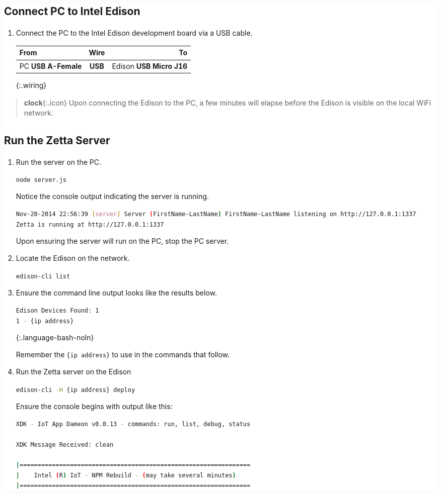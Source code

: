 ## Connect PC to Intel Edison

1. Connect the PC to the Intel Edison development board via a USB cable.

    From                  | Wire           | To  
    :----                 |:-----:         |----:
    PC **USB A-Female**   |**USB**         |Edison **USB Micro J16**
    {:.wiring}

> **clock**{:.icon} Upon connecting the Edison to the PC, a few minutes will elapse before the Edison is visible on the local WiFi network.

## Run the Zetta Server

1. Run the server on the PC.

   ```bash
   node server.js
   ```
   Notice the console output indicating the server is running.

   ```bash
   Nov-20-2014 22:56:39 [server] Server (FirstName-LastName) FirstName-LastName listening on http://127.0.0.1:1337
   Zetta is running at http://127.0.0.1:1337
   ```

   Upon ensuring the server will run on the PC, stop the PC server.

1. Locate the Edison on the network.

   ```bash
   edison-cli list
   ```

1. Ensure the command line output looks like the results below.

   ```bash
   Edison Devices Found: 1
   1 - {ip address}
   ```
   {:.language-bash-noln}

   Remember the `{ip address}` to use in the commands that follow.

1. Run the Zetta server on the Edison

   ```bash
   edison-cli -H {ip address} deploy
   ```

   Ensure the console begins with output like this:

   ```bash
   XDK - IoT App Dameon v0.0.13 - commands: run, list, debug, status

   XDK Message Received: clean

   |================================================================
   |    Intel (R) IoT - NPM Rebuild - (may take several minutes)
   |================================================================
   ```
